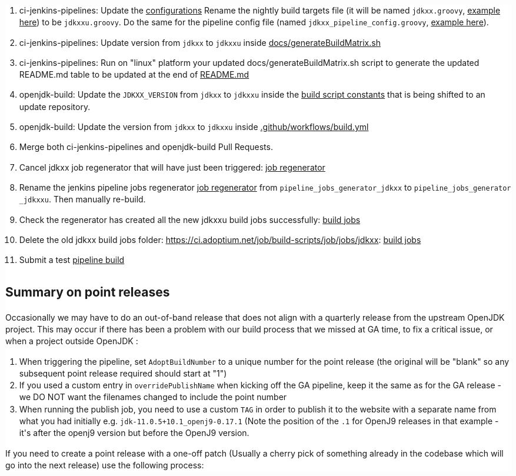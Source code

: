 1. ci-jenkins-pipelines: Update the [configurations](https://github.com/adoptium/ci-jenkins-pipelines/tree/master/pipelines/jobs/configurations)
Rename the nightly build targets file (it will be named `jdkxx.groovy`, [example here](https://github.com/adoptium/ci-jenkins-pipelines/blob/master/pipelines/jobs/configurations/jdk15u.groovy)) to be `jdkxxu.groovy`. Do the same for the pipeline config file (named `jdkxx_pipeline_config.groovy`, [example here](https://github.com/adoptium/ci-jenkins-pipelines/blob/master/pipelines/jobs/configurations/jdk15u_pipeline_config.groovy)).

2. ci-jenkins-pipelines: Update version from `jdkxx` to `jdkxxu` inside [docs/generateBuildMatrix.sh](https://github.com/adoptium/ci-jenkins-pipelines/blob/master/docs/generateBuildMatrix.sh)

3. ci-jenkins-pipelines: Run on "linux" platform your updated docs/generateBuildMatrix.sh script to generate the updated README.md table to be updated at the end of [README.md](https://github.com/adoptium/ci-jenkins-pipelines/blob/master/README.md#build-status)

4. openjdk-build: Update the `JDKXX_VERSION` from `jdkxx` to `jdkxxu` inside the [build script constants](https://github.com/adoptium/temurin-build/blob/master/sbin/common/constants.sh) that is being shifted to an update repository.

5. openjdk-build: Update the version from `jdkxx` to `jdkxxu` inside [.github/workflows/build.yml](https://github.com/adoptium/temurin-build/blob/master/.github/workflows/build.yml)

6. Merge both ci-jenkins-pipelines and openjdk-build Pull Requests.

7. Cancel jdkxx job regenerator that will have just been triggered: [job regenerator](https://ci.adoptium.net/job/build-scripts/job/utils/)

8. Rename the jenkins pipeline jobs regenerator [job regenerator](https://ci.adoptium.net/job/build-scripts/job/utils/) from `pipeline_jobs_generator_jdkxx` to `pipeline_jobs_generator_jdkxxu`. Then manually re-build.

9. Check the regenerator has created all the new jdkxxu build jobs successfully: [build jobs](https://ci.adoptium.net/job/build-scripts/job/jobs/)

10. Delete the old jdkxx build jobs folder: <https://ci.adoptium.net/job/build-scripts/job/jobs/jdkxx>: [build jobs](https://ci.adoptium.net/job/build-scripts/job/jobs/)

11. Submit a test [pipeline build](https://ci.adoptium.net/job/build-scripts/)

## Summary on point releases

Occasionally we may have to do an out-of-band release that does not align with a quarterly release from the upstream OpenJDK project. This may occur if there has been a problem with our build process that we missed at GA time, to fix a critical issue, or when a project outside OpenJDK :

1. When triggering the pipeline, set `AdoptBuildNumber` to a unique number for the point release (the original will be "blank" so any subsequent point release required should start at "1")
2. If you used a custom entry in `overridePublishName` when kicking off the GA pipeline, keep it the same as for the GA release - we DO NOT want the filenames changed to include the point number
3. When running the publish job, you need to use a custom `TAG` in order to publish it to the website with a separate name from what you had initially e.g.  `jdk-11.0.5+10.1_openj9-0.17.1` (Note the position of the `.1` for OpenJ9 releases in that example - it's after the openj9 version but before the OpenJ9 version.

If you need to create a point release with a one-off patch (Usually a cherry pick of something already in the codebase which will go into the next release) use the following process:
